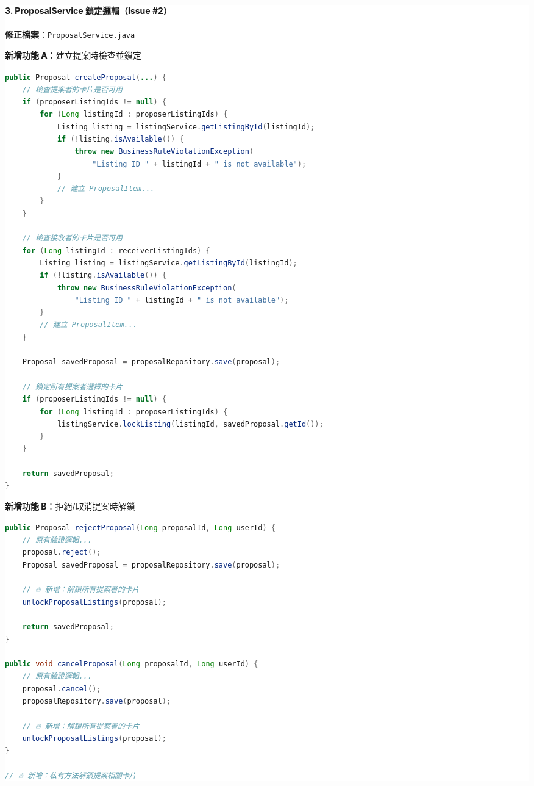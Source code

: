 #### 3. ProposalService 鎖定邏輯（Issue #2）

**修正檔案**：`ProposalService.java`

**新增功能 A**：建立提案時檢查並鎖定
```java
public Proposal createProposal(...) {
    // 檢查提案者的卡片是否可用
    if (proposerListingIds != null) {
        for (Long listingId : proposerListingIds) {
            Listing listing = listingService.getListingById(listingId);
            if (!listing.isAvailable()) {
                throw new BusinessRuleViolationException(
                    "Listing ID " + listingId + " is not available");
            }
            // 建立 ProposalItem...
        }
    }
    
    // 檢查接收者的卡片是否可用
    for (Long listingId : receiverListingIds) {
        Listing listing = listingService.getListingById(listingId);
        if (!listing.isAvailable()) {
            throw new BusinessRuleViolationException(
                "Listing ID " + listingId + " is not available");
        }
        // 建立 ProposalItem...
    }
    
    Proposal savedProposal = proposalRepository.save(proposal);
    
    // 鎖定所有提案者選擇的卡片
    if (proposerListingIds != null) {
        for (Long listingId : proposerListingIds) {
            listingService.lockListing(listingId, savedProposal.getId());
        }
    }
    
    return savedProposal;
}
```

**新增功能 B**：拒絕/取消提案時解鎖
```java
public Proposal rejectProposal(Long proposalId, Long userId) {
    // 原有驗證邏輯...
    proposal.reject();
    Proposal savedProposal = proposalRepository.save(proposal);
    
    // 🔥 新增：解鎖所有提案者的卡片
    unlockProposalListings(proposal);
    
    return savedProposal;
}

public void cancelProposal(Long proposalId, Long userId) {
    // 原有驗證邏輯...
    proposal.cancel();
    proposalRepository.save(proposal);
    
    // 🔥 新增：解鎖所有提案者的卡片
    unlockProposalListings(proposal);
}

// 🔥 新增：私有方法解鎖提案相關卡片
```